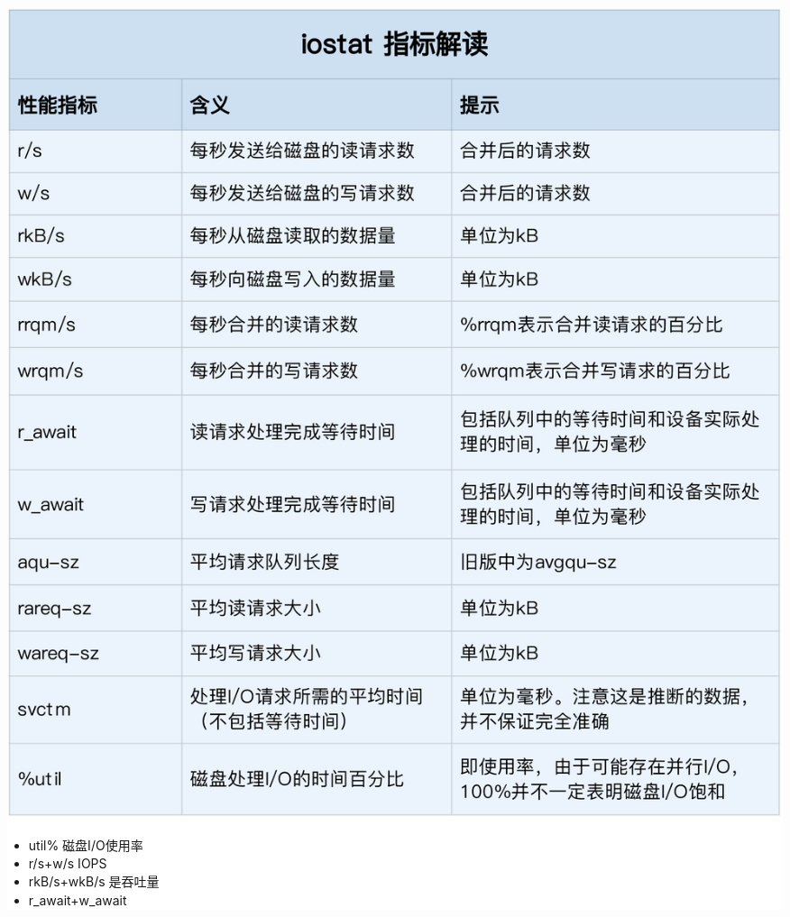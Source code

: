 ![](linux性能优化之磁盘文件-笔记/5.png)

* util% 磁盘I/O使用率
* r/s+w/s IOPS
* rkB/s+wkB/s 是吞吐量
* r_await+w_await 
